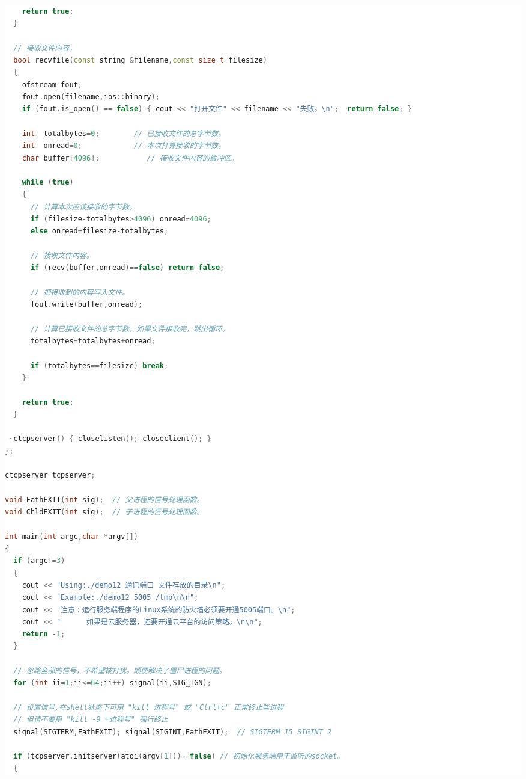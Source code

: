 ```cpp
    return true;
  }

  // 接收文件内容。
  bool recvfile(const string &filename,const size_t filesize)
  {
    ofstream fout;
    fout.open(filename,ios::binary);
    if (fout.is_open() == false) { cout << "打开文件" << filename << "失败。\n";  return false; }

    int  totalbytes=0;        // 已接收文件的总字节数。
    int  onread=0;            // 本次打算接收的字节数。
    char buffer[4096];           // 接收文件内容的缓冲区。

    while (true)
    {
      // 计算本次应该接收的字节数。
      if (filesize-totalbytes>4096) onread=4096;
      else onread=filesize-totalbytes;

      // 接收文件内容。
      if (recv(buffer,onread)==false) return false;

      // 把接收到的内容写入文件。
      fout.write(buffer,onread);

      // 计算已接收文件的总字节数，如果文件接收完，跳出循环。
      totalbytes=totalbytes+onread;

      if (totalbytes==filesize) break;
    }

    return true;
  }

 ~ctcpserver() { closelisten(); closeclient(); }
};

ctcpserver tcpserver;

void FathEXIT(int sig);  // 父进程的信号处理函数。
void ChldEXIT(int sig);  // 子进程的信号处理函数。
 
int main(int argc,char *argv[])
{
  if (argc!=3)
  {
    cout << "Using:./demo12 通讯端口 文件存放的目录\n";
    cout << "Example:./demo12 5005 /tmp\n\n";
    cout << "注意：运行服务端程序的Linux系统的防火墙必须要开通5005端口。\n";
    cout << "      如果是云服务器，还要开通云平台的访问策略。\n\n";
    return -1;
  }

  // 忽略全部的信号，不希望被打扰。顺便解决了僵尸进程的问题。
  for (int ii=1;ii<=64;ii++) signal(ii,SIG_IGN);

  // 设置信号,在shell状态下可用 "kill 进程号" 或 "Ctrl+c" 正常终止些进程
  // 但请不要用 "kill -9 +进程号" 强行终止
  signal(SIGTERM,FathEXIT); signal(SIGINT,FathEXIT);  // SIGTERM 15 SIGINT 2

  if (tcpserver.initserver(atoi(argv[1]))==false) // 初始化服务端用于监听的socket。
  {
```